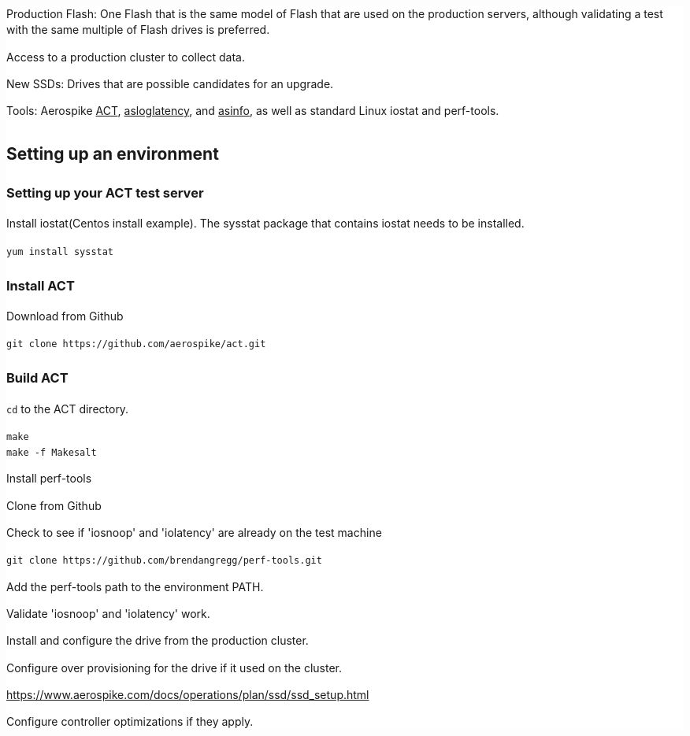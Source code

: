 Production Flash:  One Flash that is the same model of Flash that are used on the production servers, although validating a test with the same multiple of Flash drives is preferred.

Access to a production cluster to collect data.

New SSDs:   Drives that are possible candidates for an upgrade.
    
Tools:  Aerospike [ACT](https://github.com/aerospike/act), [asloglatency](/docs/tools/asloglatency/index.html), and [asinfo](/docs/tools/asinfo/index.html), as well as standard Linux iostat and perf-tools.

## Setting up an environment

### Setting up your ACT test server

Install iostat(Centos install example).  The sysstat package that contains iostat needs to be installed.
```
yum install sysstat  
```

### Install ACT

Download from Github 

```
git clone https://github.com/aerospike/act.git
```

### Build ACT

`cd` to the ACT directory.

```
make
make -f Makesalt
```

Install perf-tools

Clone from Github

Check to see if 'iosnoop' and 'iolatency' are already on the test machine

```
git clone https://github.com/brendangregg/perf-tools.git
```

Add the perf-tools path to the environment PATH.

Validate 'iosnoop' and 'iolatency' work.

Install and configure the drive from the production cluster. 

Configure over provisioning for the drive if it used on the cluster.

https://www.aerospike.com/docs/operations/plan/ssd/ssd_setup.html

Configure controller optimizations if they apply.

